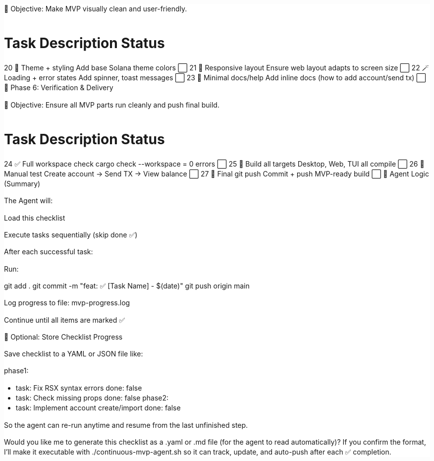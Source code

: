 🎯 Objective: Make MVP visually clean and user-friendly.

#	Task	Description	Status
20	🎨 Theme + styling	Add base Solana theme colors	⬜
21	📱 Responsive layout	Ensure web layout adapts to screen size	⬜
22	🪄 Loading + error states	Add spinner, toast messages	⬜
23	📘 Minimal docs/help	Add inline docs (how to add account/send tx)	⬜
🧪 Phase 6: Verification & Delivery

🎯 Objective: Ensure all MVP parts run cleanly and push final build.

#	Task	Description	Status
24	✅ Full workspace check	cargo check --workspace = 0 errors	⬜
25	🧱 Build all targets	Desktop, Web, TUI all compile	⬜
26	🧭 Manual test	Create account → Send TX → View balance	⬜
27	🚀 Final git push	Commit + push MVP-ready build	⬜
🧠 Agent Logic (Summary)

The Agent will:

Load this checklist

Execute tasks sequentially (skip done ✅)

After each successful task:

Run:

git add .
git commit -m "feat: ✅ [Task Name] - $(date)"
git push origin main


Log progress to file: mvp-progress.log

Continue until all items are marked ✅

🔁 Optional: Store Checklist Progress

Save checklist to a YAML or JSON file like:

phase1:
  - task: Fix RSX syntax errors
    done: false
  - task: Check missing props
    done: false
phase2:
  - task: Implement account create/import
    done: false


So the agent can re-run anytime and resume from the last unfinished step.

Would you like me to generate this checklist as a .yaml or .md file (for the agent to read automatically)?
If you confirm the format, I’ll make it executable with ./continuous-mvp-agent.sh so it can track, update, and auto-push after each ✅ completion.
